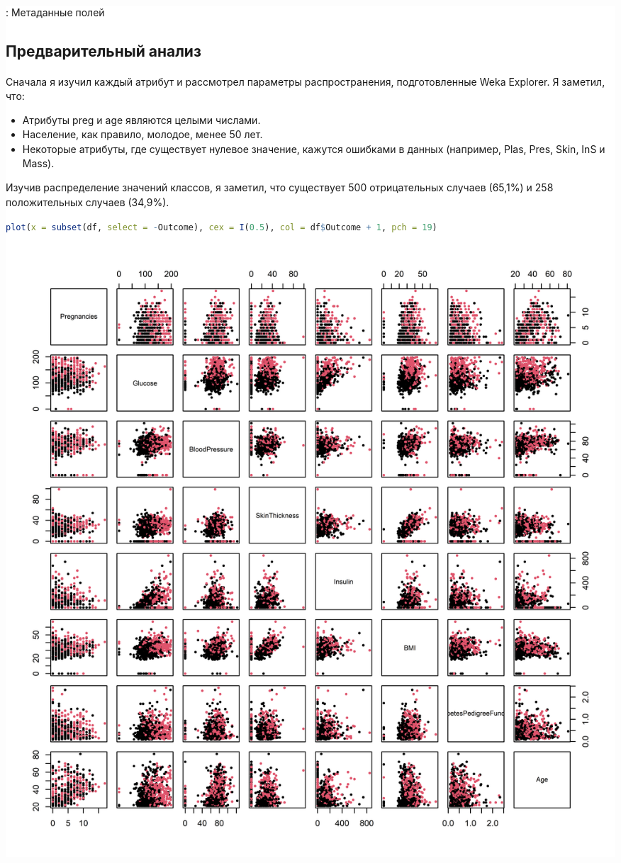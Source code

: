 : Метаданные полей


## Предварительный анализ

Сначала я изучил каждый атрибут и рассмотрел параметры распространения, подготовленные Weka Explorer. Я заметил, что:

-   Атрибуты preg и age являются целыми числами.
-   Население, как правило, молодое, менее 50 лет.
-   Некоторые атрибуты, где существует нулевое значение, кажутся ошибками в данных (например, Plas, Pres, Skin, InS и Mass).

Изучив распределение значений классов, я заметил, что существует 500 отрицательных случаев (65,1%) и 258 положительных случаев (34,9%).


```r
plot(x = subset(df, select = -Outcome), cex = I(0.5), col = df$Outcome + 1, pch = 19)
```

![](4bakOutput_files/figure-docx/unnamed-chunk-2-1.png)
